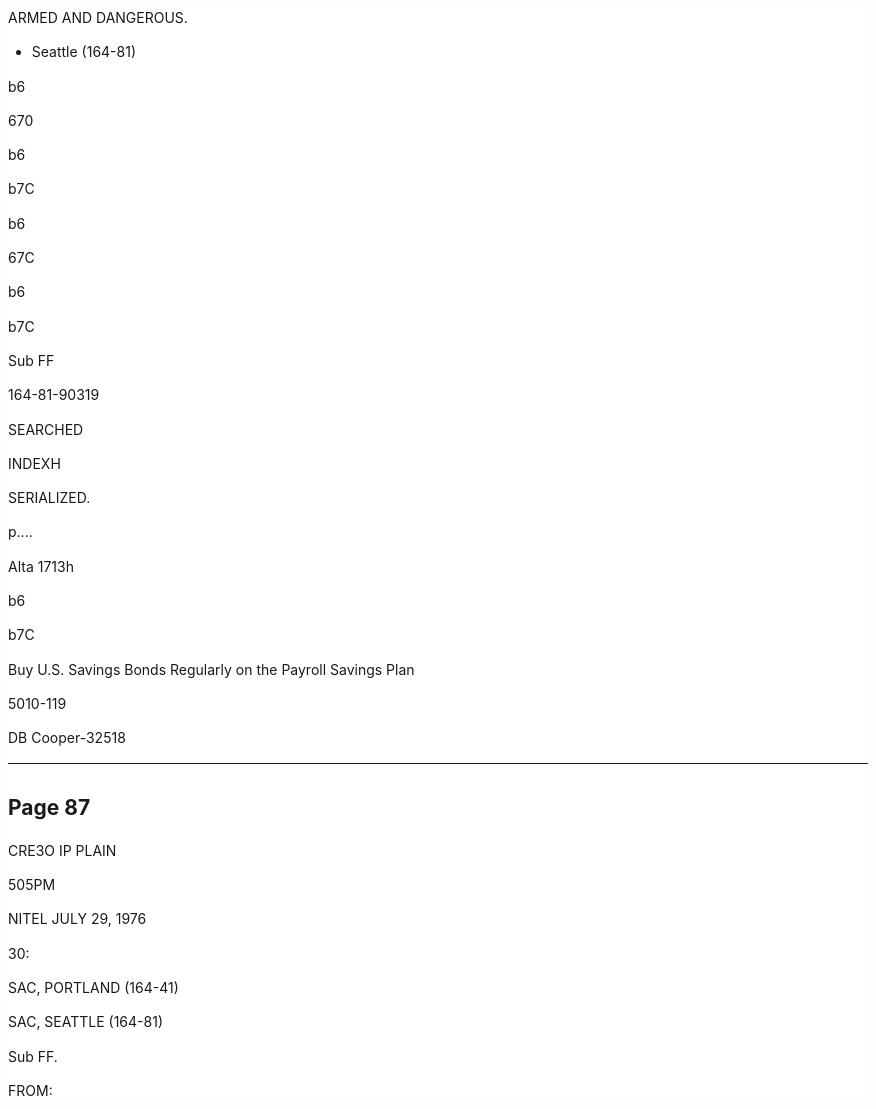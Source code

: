ARMED AND DANGEROUS.

- Seattle (164-81)

b6

670

b6

b7C

b6

67C

b6

b7C

Sub FF

164-81-90319

SEARCHED

INDEXH

SERIALIZED.

p....

Alta 1713h

b6

b7C

Buy U.S. Savings Bonds Regularly on the Payroll Savings Plan

5010-119

DB Cooper-32518

---

## Page 87

CRE3O IP PLAIN

505PM

NITEL JULY 29, 1976

30:

SAC, PORTLAND (164-41)

SAC, SEATTLE (164-81)

Sub FF.

FROM:
